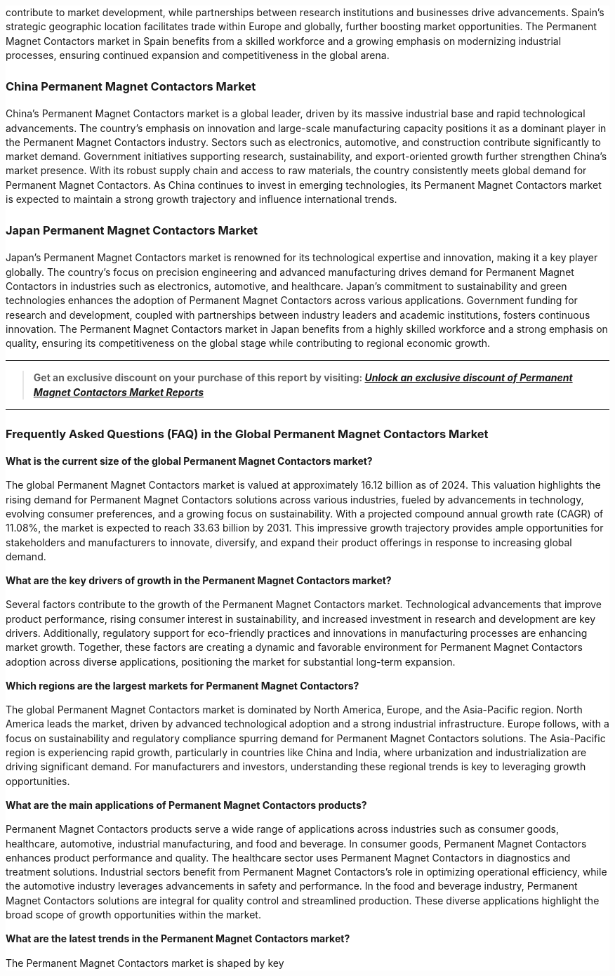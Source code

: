 contribute to market development, while partnerships between research institutions and businesses drive advancements. Spain&rsquo;s strategic geographic location facilitates trade within Europe and globally, further boosting market opportunities. The Permanent Magnet Contactors market in Spain benefits from a skilled workforce and a growing emphasis on modernizing industrial processes, ensuring continued expansion and competitiveness in the global arena.</p><h3>China Permanent Magnet Contactors Market</h3><p>China&rsquo;s Permanent Magnet Contactors market is a global leader, driven by its massive industrial base and rapid technological advancements. The country&rsquo;s emphasis on innovation and large-scale manufacturing capacity positions it as a dominant player in the Permanent Magnet Contactors industry. Sectors such as electronics, automotive, and construction contribute significantly to market demand. Government initiatives supporting research, sustainability, and export-oriented growth further strengthen China&rsquo;s market presence. With its robust supply chain and access to raw materials, the country consistently meets global demand for Permanent Magnet Contactors. As China continues to invest in emerging technologies, its Permanent Magnet Contactors market is expected to maintain a strong growth trajectory and influence international trends.</p><h3>Japan Permanent Magnet Contactors Market</h3><p>Japan&rsquo;s Permanent Magnet Contactors market is renowned for its technological expertise and innovation, making it a key player globally. The country&rsquo;s focus on precision engineering and advanced manufacturing drives demand for Permanent Magnet Contactors in industries such as electronics, automotive, and healthcare. Japan&rsquo;s commitment to sustainability and green technologies enhances the adoption of Permanent Magnet Contactors across various applications. Government funding for research and development, coupled with partnerships between industry leaders and academic institutions, fosters continuous innovation. The Permanent Magnet Contactors market in Japan benefits from a highly skilled workforce and a strong emphasis on quality, ensuring its competitiveness on the global stage while contributing to regional economic growth.</p><hr /><blockquote><p><strong>Get an exclusive discount on your purchase of this report by visiting: <em><a href="://marketresearchpulse.com/ask-for-discount/74158?utm_source=Github&amp;utm_medium=0115">Unlock an exclusive discount of Permanent Magnet Contactors Market Reports</a></em>&nbsp;</strong></p></blockquote><hr /><h3>Frequently Asked Questions (FAQ) in the Global Permanent Magnet Contactors Market</h3><p><strong>What is the current size of the global Permanent Magnet Contactors market?</strong></p><p>The global Permanent Magnet Contactors market is valued at approximately 16.12 billion as of 2024. This valuation highlights the rising demand for Permanent Magnet Contactors solutions across various industries, fueled by advancements in technology, evolving consumer preferences, and a growing focus on sustainability. With a projected compound annual growth rate (CAGR) of 11.08%, the market is expected to reach 33.63 billion by 2031. This impressive growth trajectory provides ample opportunities for stakeholders and manufacturers to innovate, diversify, and expand their product offerings in response to increasing global demand.</p><p><strong>What are the key drivers of growth in the Permanent Magnet Contactors market?</strong></p><p>Several factors contribute to the growth of the Permanent Magnet Contactors market. Technological advancements that improve product performance, rising consumer interest in sustainability, and increased investment in research and development are key drivers. Additionally, regulatory support for eco-friendly practices and innovations in manufacturing processes are enhancing market growth. Together, these factors are creating a dynamic and favorable environment for Permanent Magnet Contactors adoption across diverse applications, positioning the market for substantial long-term expansion.</p><p><strong>Which regions are the largest markets for Permanent Magnet Contactors?</strong></p><p>The global Permanent Magnet Contactors market is dominated by North America, Europe, and the Asia-Pacific region. North America leads the market, driven by advanced technological adoption and a strong industrial infrastructure. Europe follows, with a focus on sustainability and regulatory compliance spurring demand for Permanent Magnet Contactors solutions. The Asia-Pacific region is experiencing rapid growth, particularly in countries like China and India, where urbanization and industrialization are driving significant demand. For manufacturers and investors, understanding these regional trends is key to leveraging growth opportunities.</p><p><strong>What are the main applications of Permanent Magnet Contactors products?</strong></p><p>Permanent Magnet Contactors products serve a wide range of applications across industries such as consumer goods, healthcare, automotive, industrial manufacturing, and food and beverage. In consumer goods, Permanent Magnet Contactors enhances product performance and quality. The healthcare sector uses Permanent Magnet Contactors in diagnostics and treatment solutions. Industrial sectors benefit from Permanent Magnet Contactors&rsquo;s role in optimizing operational efficiency, while the automotive industry leverages advancements in safety and performance. In the food and beverage industry, Permanent Magnet Contactors solutions are integral for quality control and streamlined production. These diverse applications highlight the broad scope of growth opportunities within the market.</p><p><strong>What are the latest trends in the Permanent Magnet Contactors market?</strong></p><p>The Permanent Magnet Contactors market is shaped by key